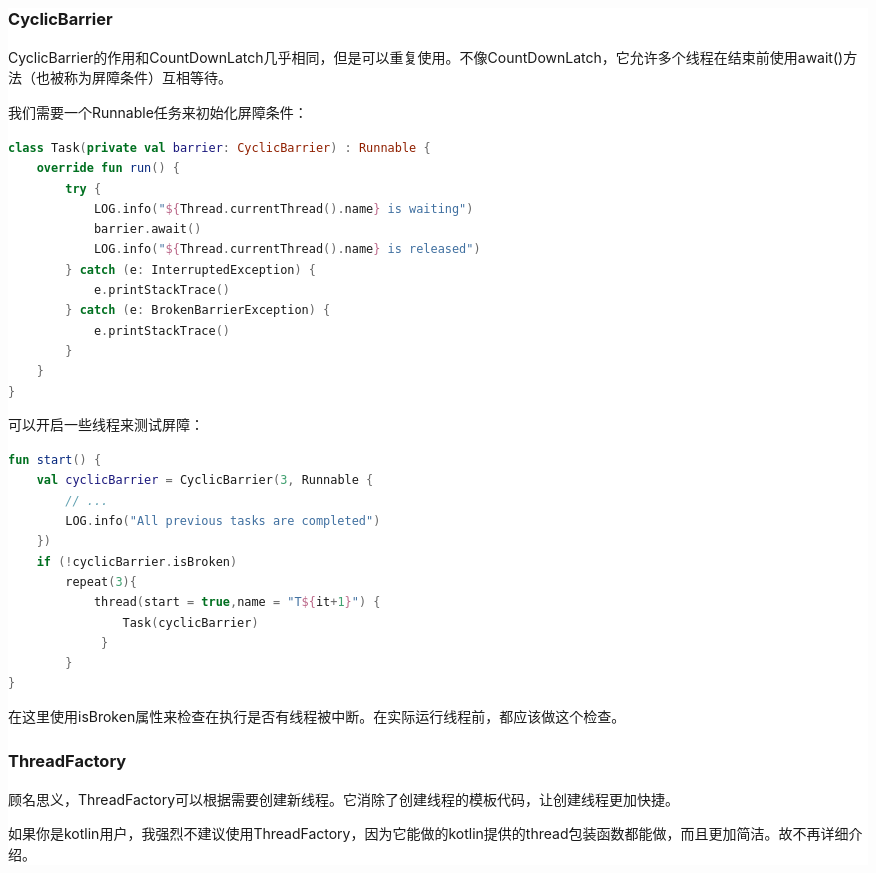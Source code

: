 ### CyclicBarrier

CyclicBarrier的作用和CountDownLatch几乎相同，但是可以重复使用。不像CountDownLatch，它允许多个线程在结束前使用await()方法（也被称为屏障条件）互相等待。

我们需要一个Runnable任务来初始化屏障条件：

``` kotlin
class Task(private val barrier: CyclicBarrier) : Runnable {
    override fun run() {
        try {
            LOG.info("${Thread.currentThread().name} is waiting")
            barrier.await()
            LOG.info("${Thread.currentThread().name} is released")
        } catch (e: InterruptedException) {
            e.printStackTrace()
        } catch (e: BrokenBarrierException) {
            e.printStackTrace()
        }
    }
}
```

可以开启一些线程来测试屏障：

``` kotlin
fun start() {
    val cyclicBarrier = CyclicBarrier(3, Runnable {
        // ...
        LOG.info("All previous tasks are completed")
    })
    if (!cyclicBarrier.isBroken) 
        repeat(3){
            thread(start = true,name = "T${it+1}") { 
                Task(cyclicBarrier)
             }
        }
}
```

在这里使用isBroken属性来检查在执行是否有线程被中断。在实际运行线程前，都应该做这个检查。

### ThreadFactory

顾名思义，ThreadFactory可以根据需要创建新线程。它消除了创建线程的模板代码，让创建线程更加快捷。

如果你是kotlin用户，我强烈不建议使用ThreadFactory，因为它能做的kotlin提供的thread包装函数都能做，而且更加简洁。故不再详细介绍。

